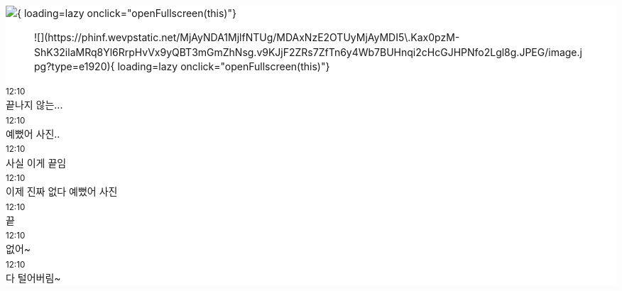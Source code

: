 ![](https://phinf.wevpstatic.net/MjAyNDA1MjlfMjMz/MDAxNzE2OTUyMjAxMjA5\.XZWcD9OUDAF1LWmlBrM6f-qe1dU7yIZa9c2qdvWx0gAg.GpiHI_8iZr--mMXxRRK63jwblVrhc8xm6_2eBqyzThgg.JPEG/image.jpg?type=e1920){ loading=lazy onclick="openFullscreen(this)"}
</figure><figure class="msg-media" markdown="1">
![](https://phinf.wevpstatic.net/MjAyNDA1MjlfNTUg/MDAxNzE2OTUyMjAyMDI5\.Kax0pzM-ShK32ilaMRq8Yl6RrpHvVx9yQBT3mGmZhNsg.v9KJjF2ZRs7ZfTn6y4Wb7BUHnqi2cHcGJHPNfo2Lgl8g.JPEG/image.jpg?type=e1920){ loading=lazy onclick="openFullscreen(this)"}
</figure>
</div>
</div>
<div class="message" markdown="1">
<div class="message-date" markdown="1">
<small>12:10</small>
</div>
<div markdown="1">
끝나지 않는...
</div>
</div>
<div class="message" markdown="1">
<div class="message-date" markdown="1">
<small>12:10</small>
</div>
<div markdown="1">
예뻤어 사진..
</div>
</div>
<div class="message" markdown="1">
<div class="message-date" markdown="1">
<small>12:10</small>
</div>
<div markdown="1">
사실 이게 끝임
</div>
</div>
<div class="message" markdown="1">
<div class="message-date" markdown="1">
<small>12:10</small>
</div>
<div markdown="1">
이제 진짜 없다 예뻤어 사진
</div>
</div>
<div class="message" markdown="1">
<div class="message-date" markdown="1">
<small>12:10</small>
</div>
<div markdown="1">
끝
</div>
</div>
<div class="message" markdown="1">
<div class="message-date" markdown="1">
<small>12:10</small>
</div>
<div markdown="1">
없어~
</div>
</div>
<div class="message" markdown="1">
<div class="message-date" markdown="1">
<small>12:10</small>
</div>
<div markdown="1">
다 털어버림~
</div>
</div>